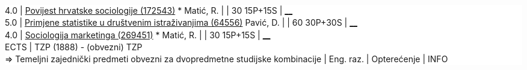 4.0 |  [Povijest hrvatske sociologije (172543)](https://www.fhs.hr/predmet/phs) * Matić, R. |  | 30 15P+15S |  [__](javascript:show_window\('/.cms/predmet_info?_v1=OVMsDaLCkAaT1Pt0DJ2N8R_zmCywYbO4P5JFfNVgtZfT9oJ7soImcn-5zeqDxfbaYTyQV0csenOvBv6GiEeY_WaWLP9WRsQl-4eWPvQ0gU5YaRGEmKLKMM2KFSVvzNuJkBAziEt8RzjNCy7SmhJASxj9QHZCvP_IzMAJpjQUtEavE33yDcqiJWUJHoMnNyG2VMARaw==&_v1flags=xnAtylOXlUBDMNuMGEwrp5MqxFpKZE70ke0eSiQ0fhNLI1_32ztzxKASoH5s4-gnxO9U98EEacchXlh-HG7hHYbyc9JLenmuIDpjltz3nPNhffG5iT3csZ6J5P0zhPfC4Ocm21eMGRdKCStJaH3Hh6TRoxPOPRNos5n5p1NCtCiAd3Rw&_lid=82933&_rand=0',%20''\))  
5.0 |  [Primjene statistike u društvenim istraživanjima (64556)](https://www.fhs.hr/predmet/psudi) Pavić, D. |  | 60 30P+30S |  [__](javascript:show_window\('/.cms/predmet_info?_v1=tbJyFggiJJZU2eybgyGI8m82Km0gc94UySL0Q_PUl7dXon-7-dMGnLU31E_z5G_iw0udjIqU8Qgd9UtRIa4B53XOa5DCGAPkWR8Od9F2L8gSzZqs25LnQAjWZGW0BiWNCggsb-n5KeJxEejI0RzRbvw8ykMiAvL_-gFz_VVN-hYNmUq8jRfc1rR4sQo0M-B_7pOYkA==&_v1flags=yEKF2zQpX2EzXNNaLtWDFls65-QZtzpjPpPqNIFKLM_SbhNIGKNR7fOhycE5qPw0pWPYbGYfP9KlvnTaSeBiVqcMg0vKeBdGQCzHlj6WroqW7wbSE3bnfr-CQI8nfnRQDGQfrgYbJRwlvudnfA-PqXpTutDKTWJTtR_7mvb9LbwKFbyg&_lid=82933&_rand=0',%20''\))  
4.0 |  [Sociologija marketinga (269451)](https://www.fhs.hr/predmet/socmar) * Matić, R. |  | 30 15P+15S |  [__](javascript:show_window\('/.cms/predmet_info?_v1=uYcv733zpuqtVkcNfn2_ZUjBaNRPVGe80KXf56ZkSIeStAqw3qM611Fav_UpvwlXiisRiTIWORJtnQOW5v2NdbmzGrV4Eep8-zRqifLebcJDeICoqxT9DdyB0yMr8Zu_YAjkpiC0t-o9r_iyh2z86ZK8m0jF4271iiCsQ8HubYsGgyz5fnHWpAuYfWGd8SkWOIN_zA==&_v1flags=7JuE9a27FDafUcibpJGFEmII3Pg5RbMgzaip6Cex87Sz3s0VVAWBl65I7YGahGv6-3eQvG5Fp_fHQdXh3-y0WxX3q2NqmZgf3FfqDqs63DvGqxfmiYjGhRnazkjYkMP8tdIg2H-xg90i0OZ6OCfOYt_QgC55bBNjc_pmFMHwCBkVMgmf&_lid=82933&_rand=0',%20''\))  
ECTS | TZP (1888) - (obvezni) TZP   
=> Temeljni zajednički predmeti obvezni za dvopredmetne studijske kombinacije  | Eng. raz. | Opterećenje | INFO  
